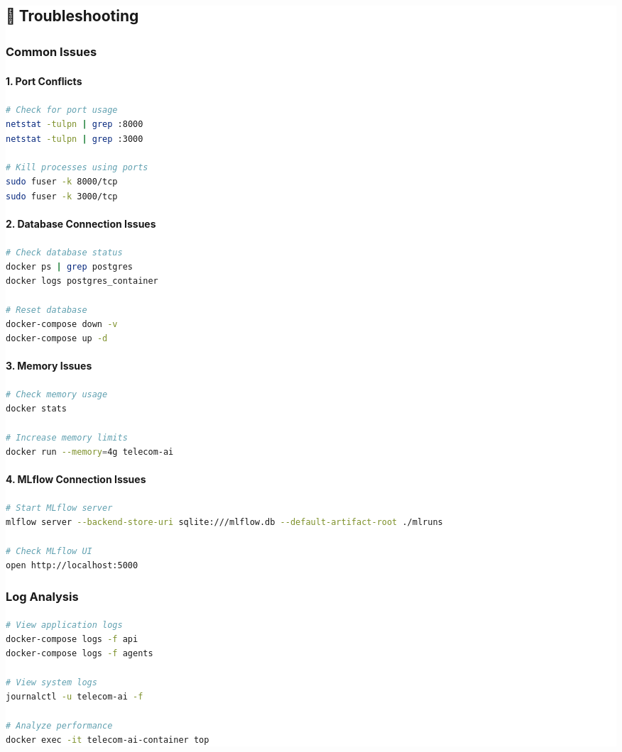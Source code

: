 ## 🚨 **Troubleshooting**

### Common Issues

#### 1. Port Conflicts
```bash
# Check for port usage
netstat -tulpn | grep :8000
netstat -tulpn | grep :3000

# Kill processes using ports
sudo fuser -k 8000/tcp
sudo fuser -k 3000/tcp
```

#### 2. Database Connection Issues
```bash
# Check database status
docker ps | grep postgres
docker logs postgres_container

# Reset database
docker-compose down -v
docker-compose up -d
```

#### 3. Memory Issues
```bash
# Check memory usage
docker stats

# Increase memory limits
docker run --memory=4g telecom-ai
```

#### 4. MLflow Connection Issues
```bash
# Start MLflow server
mlflow server --backend-store-uri sqlite:///mlflow.db --default-artifact-root ./mlruns

# Check MLflow UI
open http://localhost:5000
```

### Log Analysis
```bash
# View application logs
docker-compose logs -f api
docker-compose logs -f agents

# View system logs
journalctl -u telecom-ai -f

# Analyze performance
docker exec -it telecom-ai-container top
```
